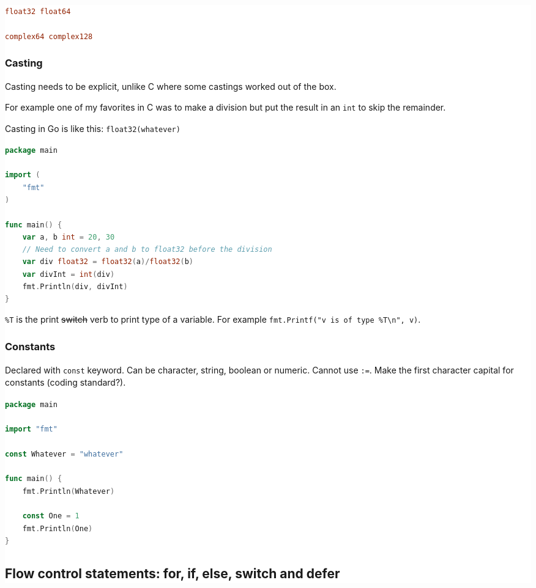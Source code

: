 ``` go
float32 float64

complex64 complex128
```

### Casting
Casting needs to be explicit, unlike C where some castings worked out of the box.

For example one of my favorites in C was to make a division but put the result in an `int` to skip the remainder.

Casting in Go is like this: `float32(whatever)`

``` go
package main

import (
	"fmt"
)

func main() {
	var a, b int = 20, 30
	// Need to convert a and b to float32 before the division
	var div float32 = float32(a)/float32(b)
	var divInt = int(div)
	fmt.Println(div, divInt)
}
```

`%T` is the print ~~switch~~ verb to print type of a variable. For example `fmt.Printf("v is of type %T\n", v)`.

### Constants
Declared with `const` keyword. Can be character, string, boolean or numeric. Cannot use `:=`. Make the first character capital for constants (coding standard?).

``` go
package main

import "fmt"

const Whatever = "whatever"

func main() {
	fmt.Println(Whatever)

	const One = 1
	fmt.Println(One)
}
```

## Flow control statements: for, if, else, switch and defer
